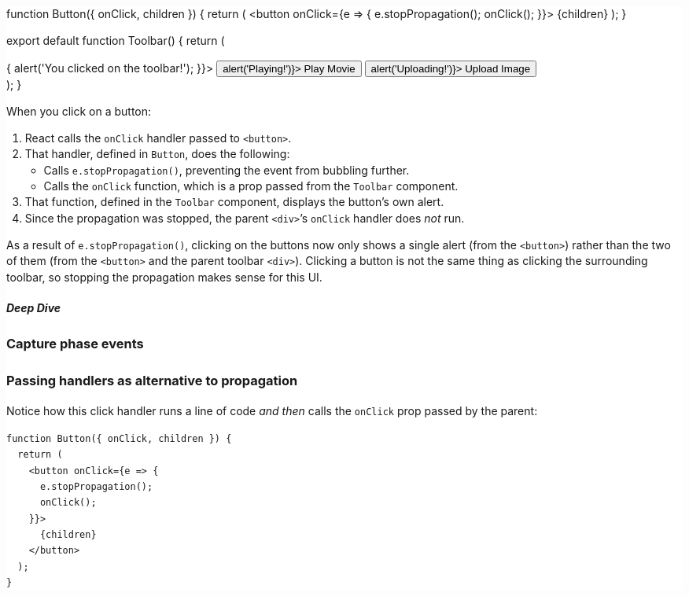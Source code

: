 function Button({ onClick, children }) {
return (
<button onClick={e => {
e.stopPropagation();
onClick();
}}>
{children}
</button>
);
}

export default function Toolbar() {
return (
<div className="Toolbar" onClick={() => {
alert('You clicked on the toolbar!');
}}>
<Button onClick={() => alert('Playing!')}>
Play Movie
</Button>
<Button onClick={() => alert('Uploading!')}>
Upload Image
</Button>
</div>
);
}

When you click on a button:

1.  React calls the `onClick` handler passed to `<button>`.
2.  That handler, defined in `Button`, does the following:
    - Calls `e.stopPropagation()`, preventing the event from bubbling further.
    - Calls the `onClick` function, which is a prop passed from the `Toolbar` component.
3.  That function, defined in the `Toolbar` component, displays the button’s own alert.
4.  Since the propagation was stopped, the parent `<div>`’s `onClick` handler does _not_ run.

As a result of `e.stopPropagation()`, clicking on the buttons now only shows a single alert (from the `<button>`) rather than the two of them (from the `<button>` and the parent toolbar `<div>`). Clicking a button is not the same thing as clicking the surrounding toolbar, so stopping the propagation makes sense for this UI.

##### Deep Dive

### Capture phase events

### Passing handlers as alternative to propagation

Notice how this click handler runs a line of code _and then_ calls the `onClick` prop passed by the parent:

```
function Button({ onClick, children }) {
  return (
    <button onClick={e => {
      e.stopPropagation();
      onClick();
    }}>
      {children}
    </button>
  );
}
```
